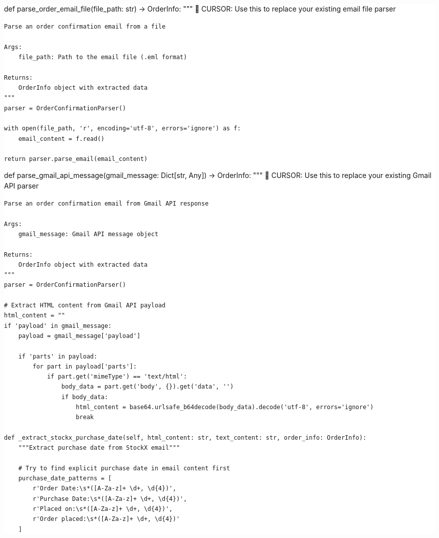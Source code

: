 def parse_order_email_file(file_path: str) -> OrderInfo:
    """
    🔄 CURSOR: Use this to replace your existing email file parser
    
    Parse an order confirmation email from a file
    
    Args:
        file_path: Path to the email file (.eml format)
        
    Returns:
        OrderInfo object with extracted data
    """
    parser = OrderConfirmationParser()
    
    with open(file_path, 'r', encoding='utf-8', errors='ignore') as f:
        email_content = f.read()
    
    return parser.parse_email(email_content)

def parse_gmail_api_message(gmail_message: Dict[str, Any]) -> OrderInfo:
    """
    🔄 CURSOR: Use this to replace your existing Gmail API parser
    
    Parse an order confirmation email from Gmail API response
    
    Args:
        gmail_message: Gmail API message object
        
    Returns:
        OrderInfo object with extracted data
    """
    parser = OrderConfirmationParser()
    
    # Extract HTML content from Gmail API payload
    html_content = ""
    if 'payload' in gmail_message:
        payload = gmail_message['payload']
        
        if 'parts' in payload:
            for part in payload['parts']:
                if part.get('mimeType') == 'text/html':
                    body_data = part.get('body', {}).get('data', '')
                    if body_data:
                        html_content = base64.urlsafe_b64decode(body_data).decode('utf-8', errors='ignore')
                        break
    
    def _extract_stockx_purchase_date(self, html_content: str, text_content: str, order_info: OrderInfo):
        """Extract purchase date from StockX email"""
        
        # Try to find explicit purchase date in email content first
        purchase_date_patterns = [
            r'Order Date:\s*([A-Za-z]+ \d+, \d{4})',
            r'Purchase Date:\s*([A-Za-z]+ \d+, \d{4})',
            r'Placed on:\s*([A-Za-z]+ \d+, \d{4})',
            r'Order placed:\s*([A-Za-z]+ \d+, \d{4})'
        ]
        